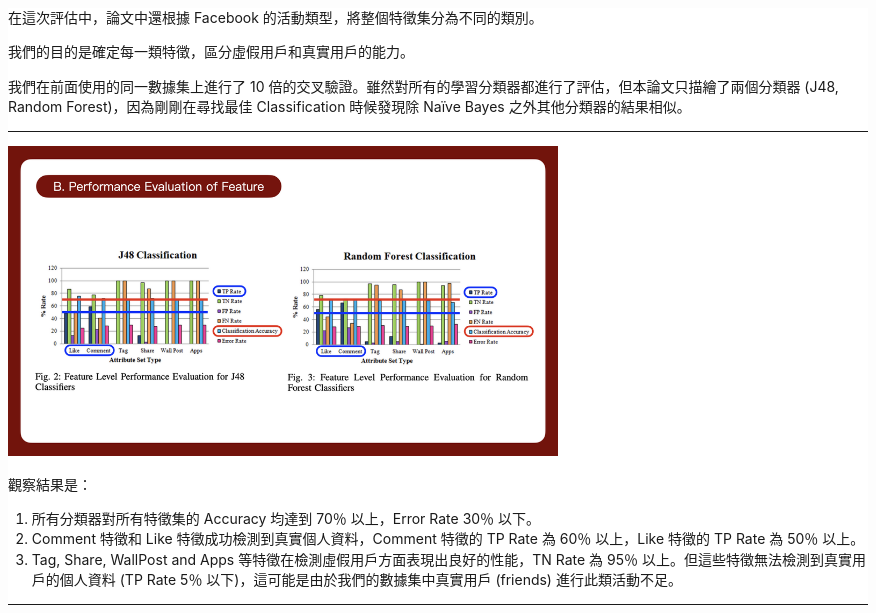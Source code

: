 在這次評估中，論文中還根據 Facebook 的活動類型，將整個特徵集分為不同的類別。

我們的目的是確定每一類特徵，區分虛假用戶和真實用戶的能力。

我們在前面使用的同一數據集上進行了 10 倍的交叉驗證。雖然對所有的學習分類器都進行了評估，但本論文只描繪了兩個分類器 (J48, Random Forest)，因為剛剛在尋找最佳 Classification 時候發現除 Naïve Bayes 之外其他分類器的結果相似。

---
<img src="1090810\1090810.016.jpeg" width="550px" />

觀察結果是：
1. 所有分類器對所有特徵集的 Accuracy 均達到 70％ 以上，Error Rate 30％ 以下。
2. Comment 特徵和 Like 特徵成功檢測到真實個人資料，Comment 特徵的 TP Rate 為 60％ 以上，Like 特徵的 TP Rate 為 50％ 以上。
3. Tag, Share, WallPost and Apps 等特徵在檢測虛假用戶方面表現出良好的性能，TN Rate 為 95％ 以上。但這些特徵無法檢測到真實用戶的個人資料 (TP Rate 5％ 以下)，這可能是由於我們的數據集中真實用戶 (friends) 進行此類活動不足。

---